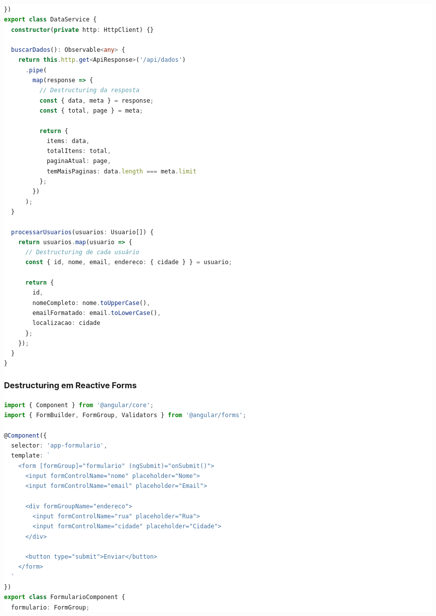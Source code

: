 ```typescript
})
export class DataService {
  constructor(private http: HttpClient) {}

  buscarDados(): Observable<any> {
    return this.http.get<ApiResponse>('/api/dados')
      .pipe(
        map(response => {
          // Destructuring da resposta
          const { data, meta } = response;
          const { total, page } = meta;

          return {
            items: data,
            totalItens: total,
            paginaAtual: page,
            temMaisPaginas: data.length === meta.limit
          };
        })
      );
  }

  processarUsuarios(usuarios: Usuario[]) {
    return usuarios.map(usuario => {
      // Destructuring de cada usuário
      const { id, nome, email, endereco: { cidade } } = usuario;
      
      return {
        id,
        nomeCompleto: nome.toUpperCase(),
        emailFormatado: email.toLowerCase(),
        localizacao: cidade
      };
    });
  }
}
```

### Destructuring em Reactive Forms

```typescript
import { Component } from '@angular/core';
import { FormBuilder, FormGroup, Validators } from '@angular/forms';

@Component({
  selector: 'app-formulario',
  template: `
    <form [formGroup]="formulario" (ngSubmit)="onSubmit()">
      <input formControlName="nome" placeholder="Nome">
      <input formControlName="email" placeholder="Email">
      
      <div formGroupName="endereco">
        <input formControlName="rua" placeholder="Rua">
        <input formControlName="cidade" placeholder="Cidade">
      </div>
      
      <button type="submit">Enviar</button>
    </form>
  `
})
export class FormularioComponent {
  formulario: FormGroup;

```
